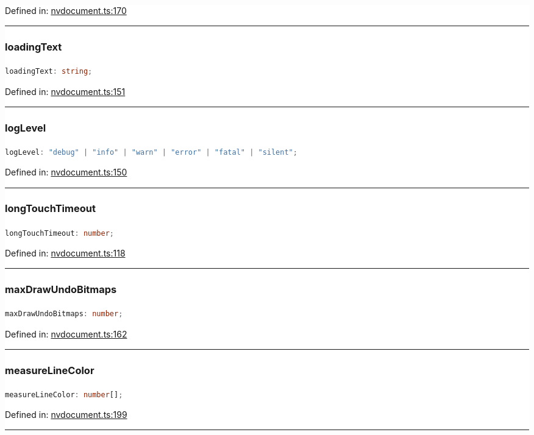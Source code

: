 Defined in: [nvdocument.ts:170](https://github.com/thewtex/niivue/blob/main/packages/niivue/src/nvdocument.ts#L170)

---

### loadingText

```ts
loadingText: string;
```

Defined in: [nvdocument.ts:151](https://github.com/thewtex/niivue/blob/main/packages/niivue/src/nvdocument.ts#L151)

---

### logLevel

```ts
logLevel: "debug" | "info" | "warn" | "error" | "fatal" | "silent";
```

Defined in: [nvdocument.ts:150](https://github.com/thewtex/niivue/blob/main/packages/niivue/src/nvdocument.ts#L150)

---

### longTouchTimeout

```ts
longTouchTimeout: number;
```

Defined in: [nvdocument.ts:118](https://github.com/thewtex/niivue/blob/main/packages/niivue/src/nvdocument.ts#L118)

---

### maxDrawUndoBitmaps

```ts
maxDrawUndoBitmaps: number;
```

Defined in: [nvdocument.ts:162](https://github.com/thewtex/niivue/blob/main/packages/niivue/src/nvdocument.ts#L162)

---

### measureLineColor

```ts
measureLineColor: number[];
```

Defined in: [nvdocument.ts:199](https://github.com/thewtex/niivue/blob/main/packages/niivue/src/nvdocument.ts#L199)

---